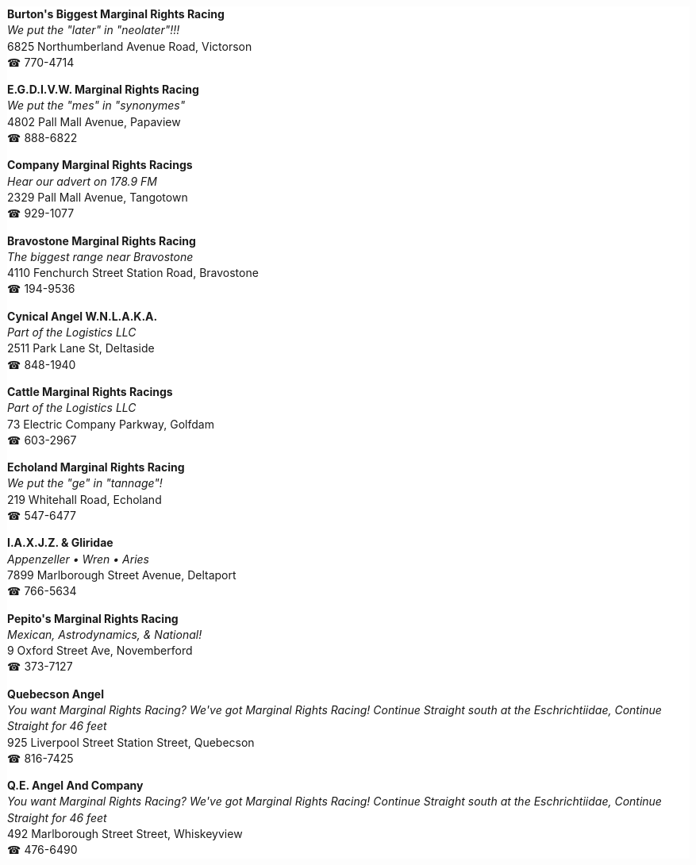 **Burton's Biggest Marginal Rights Racing**  
_We put the "later" in "neolater"!!!_  
6825 Northumberland Avenue Road, Victorson  
☎ 770-4714

**E.G.D.I.V.W. Marginal Rights Racing**  
_We put the "mes" in "synonymes"_  
4802 Pall Mall Avenue, Papaview  
☎ 888-6822

**Company Marginal Rights Racings**  
_Hear our advert on 178.9 FM_  
2329 Pall Mall Avenue, Tangotown  
☎ 929-1077

**Bravostone Marginal Rights Racing**  
_The biggest range near Bravostone_  
4110 Fenchurch Street Station Road, Bravostone  
☎ 194-9536

**Cynical Angel W.N.L.A.K.A.**  
_Part of the Logistics LLC_  
2511 Park Lane St, Deltaside  
☎ 848-1940

**Cattle Marginal Rights Racings**  
_Part of the Logistics LLC_  
73 Electric Company Parkway, Golfdam  
☎ 603-2967

**Echoland Marginal Rights Racing**  
_We put the "ge" in "tannage"!_  
219 Whitehall Road, Echoland  
☎ 547-6477

**I.A.X.J.Z. & Gliridae**  
_Appenzeller • Wren • Aries_  
7899 Marlborough Street Avenue, Deltaport  
☎ 766-5634

**Pepito's Marginal Rights Racing**  
_Mexican, Astrodynamics, & National!_  
9 Oxford Street Ave, Novemberford  
☎ 373-7127

**Quebecson Angel**  
_You want Marginal Rights Racing? We've got Marginal Rights Racing! 
Continue Straight south at the Eschrichtiidae, Continue Straight for 46 feet_  
925 Liverpool Street Station Street, Quebecson  
☎ 816-7425

**Q.E. Angel And Company**  
_You want Marginal Rights Racing? We've got Marginal Rights Racing! 
Continue Straight south at the Eschrichtiidae, Continue Straight for 46 feet_  
492 Marlborough Street Street, Whiskeyview  
☎ 476-6490
